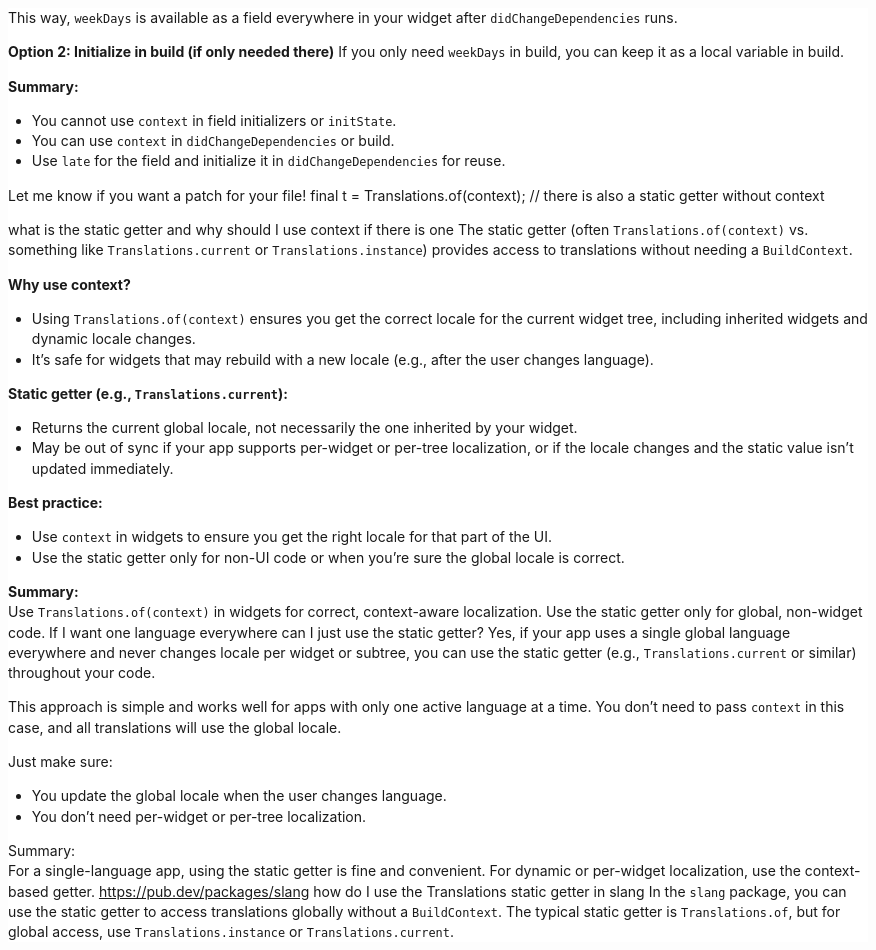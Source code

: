 This way, `weekDays` is available as a field everywhere in your widget after `didChangeDependencies` runs.

**Option 2: Initialize in build (if only needed there)**
If you only need `weekDays` in build, you can keep it as a local variable in build.

**Summary:**  
- You cannot use `context` in field initializers or `initState`.
- You can use `context` in `didChangeDependencies` or build.
- Use `late` for the field and initialize it in `didChangeDependencies` for reuse.

Let me know if you want a patch for your file!
</assistant>
<user>
final t = Translations.of(context); // there is also a static getter without context

what is the static getter and why should I use context if there is one
</user>
<assistant>
The static getter (often `Translations.of(context)` vs. something like `Translations.current` or `Translations.instance`) provides access to translations without needing a `BuildContext`.

**Why use context?**
- Using `Translations.of(context)` ensures you get the correct locale for the current widget tree, including inherited widgets and dynamic locale changes.
- It’s safe for widgets that may rebuild with a new locale (e.g., after the user changes language).

**Static getter (e.g., `Translations.current`):**
- Returns the current global locale, not necessarily the one inherited by your widget.
- May be out of sync if your app supports per-widget or per-tree localization, or if the locale changes and the static value isn’t updated immediately.

**Best practice:**  
- Use `context` in widgets to ensure you get the right locale for that part of the UI.
- Use the static getter only for non-UI code or when you’re sure the global locale is correct.

**Summary:**  
Use `Translations.of(context)` in widgets for correct, context-aware localization. Use the static getter only for global, non-widget code.
</assistant>
<user>
If I want one language everywhere can I just use the static getter?
</user>
<assistant>
Yes, if your app uses a single global language everywhere and never changes locale per widget or subtree, you can use the static getter (e.g., `Translations.current` or similar) throughout your code.

This approach is simple and works well for apps with only one active language at a time. You don’t need to pass `context` in this case, and all translations will use the global locale.

Just make sure:
- You update the global locale when the user changes language.
- You don’t need per-widget or per-tree localization.

Summary:  
For a single-language app, using the static getter is fine and convenient. For dynamic or per-widget localization, use the context-based getter.
</assistant>
<user>
https://pub.dev/packages/slang
how do I use the Translations static getter in slang
</user>
<assistant>
In the `slang` package, you can use the static getter to access translations globally without a `BuildContext`. The typical static getter is `Translations.of`, but for global access, use `Translations.instance` or `Translations.current`.
